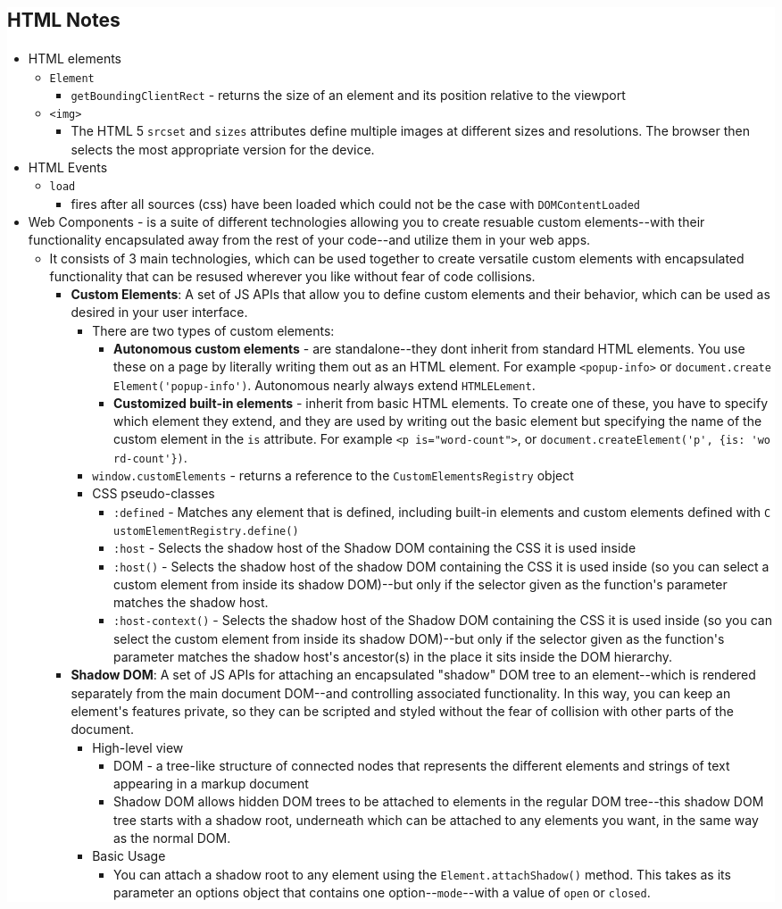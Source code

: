 ## HTML Notes
* HTML elements
  * `Element`
    * `getBoundingClientRect` - returns the size of an element and its position relative to the viewport
  * `<img>`
    * The HTML 5 `srcset` and `sizes` attributes define multiple images at different sizes and resolutions. The browser then
    selects the most appropriate version for the device.
* HTML Events
  * `load`
    * fires after all sources (css) have been loaded which could not be the case with `DOMContentLoaded`
* Web Components - is a suite of different technologies allowing you to create resuable custom elements--with their functionality encapsulated
away from the rest of your code--and utilize them in your web apps.
  * It consists of 3 main technologies, which can be used together to create versatile custom elements with encapsulated functionality that can
  be resused wherever you like without fear of code collisions.
    * **Custom Elements**: A set of JS APIs that allow you to define custom elements and their behavior, which can be used as desired in your user
    interface.
      * There are two types of custom elements:
        * **Autonomous custom elements** - are standalone--they dont inherit from standard HTML elements. You use these on a page by literally
        writing them out as an HTML element. For example `<popup-info>` or `document.createElement('popup-info')`. Autonomous nearly always 
        extend `HTMLELement`.
        * **Customized built-in elements** - inherit from basic HTML elements. To create one of these, you have to specify which element they
        extend, and they are used by writing out the basic element but specifying the name of the custom element in the `is` attribute. For
        example `<p is="word-count">`, or `document.createElement('p', {is: 'word-count'})`.
      * `window.customElements` - returns a reference to the `CustomElementsRegistry` object
      * CSS pseudo-classes
        * `:defined` - Matches any element that is defined, including built-in elements and custom elements defined with `CustomElementRegistry.define()`
        * `:host` - Selects the shadow host of the Shadow DOM containing the CSS it is used inside
        * `:host()` - Selects the shadow host of the shadow DOM containing the CSS it is used inside (so you can select a custom element from inside
        its shadow DOM)--but only if the selector given as the function's parameter matches the shadow host.
        * `:host-context()` - Selects the shadow host of the Shadow DOM containing the CSS it is used inside (so you can select the custom element
        from inside its shadow DOM)--but only if the selector given as the function's parameter matches the shadow host's ancestor(s) in the place
        it sits inside the DOM hierarchy.
    * **Shadow DOM**: A set of JS APIs for attaching an encapsulated "shadow" DOM tree to an element--which is rendered separately from the main
    document DOM--and controlling associated functionality. In this way, you can keep an element's features private, so they can be scripted and styled
    without the fear of collision with other parts of the document.
      * High-level view
        * DOM - a tree-like structure of connected nodes that represents the different elements and strings of text appearing in a markup document
        * Shadow DOM allows hidden DOM trees to be attached to elements in the regular DOM tree--this shadow DOM tree starts with a shadow root,
        underneath which can be attached to any elements you want, in the same way as the normal DOM.
      * Basic Usage
        * You can attach a shadow root to any element using the `Element.attachShadow()` method. This takes as its parameter an options object that
        contains one option--`mode`--with a value of `open` or `closed`.